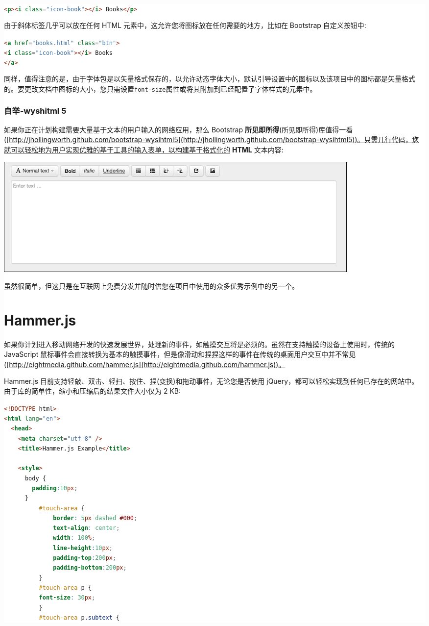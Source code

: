 ```html
<p><i class="icon-book"></i> Books</p>
```

由于斜体标签几乎可以放在任何 HTML 元素中，这允许您将图标放在任何需要的地方，比如在 Bootstrap 自定义按钮中:

```html
<a href="books.html" class="btn">
<i class="icon-book"></i> Books
</a>
```

同样，值得注意的是，由于字体包是以矢量格式保存的，以允许动态字体大小，默认引导设置中的图标以及该项目中的图标都是矢量格式的。要更改文档中图标的大小，您只需设置`font-size`属性或将其附加到已经配置了字体样式的元素中。

### 自举-wyshitml 5

如果你正在计划构建需要大量基于文本的用户输入的网络应用，那么 Bootstrap **所见即所得**(所见即所得)库值得一看([http://jhollingworth.github.com/bootstrap-wysihtml5](http://jhollingworth.github.com/bootstrap-wysihtml5))。只需几行代码，您就可以轻松地为用户实现优雅的基于工具的输入表单，以构建基于格式化的 **HTML** 文本内容:

![bootstrap-wysihtml5](img/3325OT_06_11.jpg)

虽然很简单，但这只是在互联网上免费分发并随时供您在项目中使用的众多优秀示例中的另一个。

# Hammer.js

如果你计划进入移动网络开发的快速发展世界，处理新的事件，如触摸交互将是必须的。虽然在支持触摸的设备上使用时，传统的 JavaScript 鼠标事件会直接转换为基本的触摸事件，但是像滑动和捏捏这样的事件在传统的桌面用户交互中并不常见([http://eightmedia.github.com/hammer.js](http://eightmedia.github.com/hammer.js))。

Hammer.js 目前支持轻敲、双击、轻扫、按住、捏(变换)和拖动事件，无论您是否使用 jQuery，都可以轻松实现到任何已存在的网站中。由于库的简单性，缩小和压缩后的结果文件大小仅为 2 KB:

```html
<!DOCTYPE html>
<html lang="en">
  <head>
    <meta charset="utf-8" />
    <title>Hammer.js Example</title>

    <style>
      body {
        padding:10px;	
      }
          #touch-area {
              border: 5px dashed #000;
              text-align: center;
              width: 100%;
              line-height:10px;
              padding-top:200px;
              padding-bottom:200px;
          }
          #touch-area p {
          font-size: 30px;
          }
          #touch-area p.subtext {
```